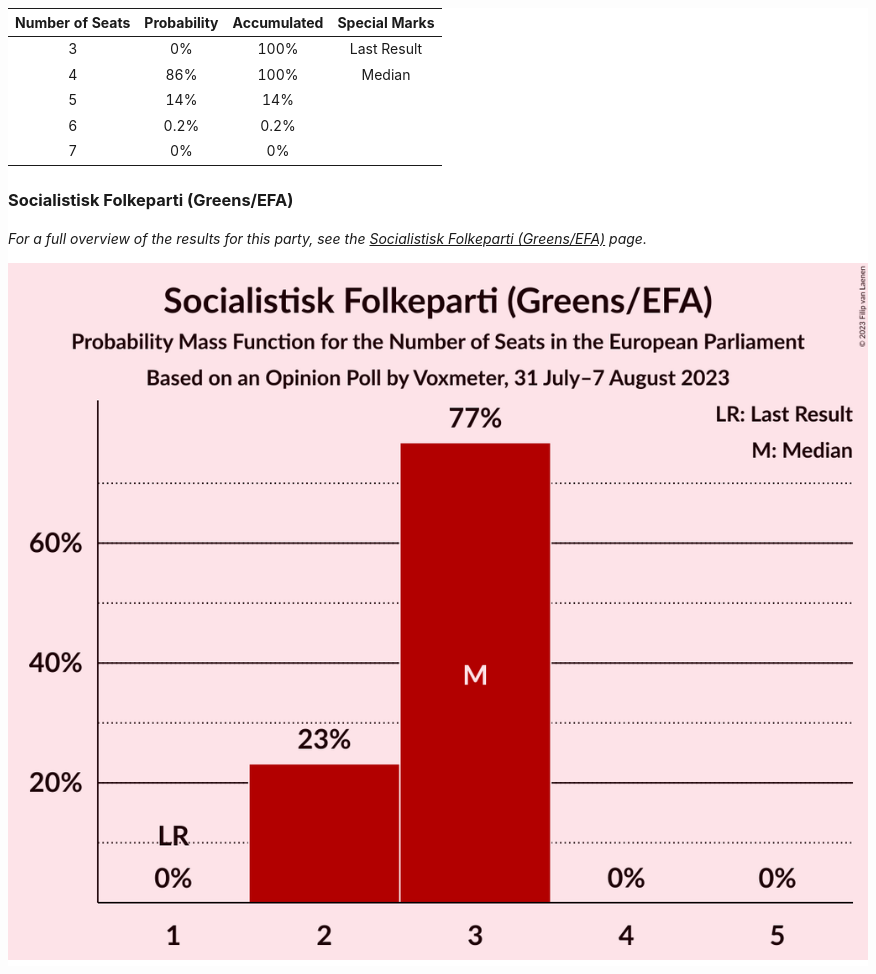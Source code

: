 | Number of Seats | Probability | Accumulated | Special Marks |
|:---------------:|:-----------:|:-----------:|:-------------:|
| 3 | 0% | 100% | Last Result |
| 4 | 86% | 100% | Median |
| 5 | 14% | 14% |  |
| 6 | 0.2% | 0.2% |  |
| 7 | 0% | 0% |  |

### Socialistisk Folkeparti (Greens/EFA)

*For a full overview of the results for this party, see the [Socialistisk Folkeparti (Greens/EFA)](party-socialistiskfolkepartigreensefa.html) page.*

![Graph with seats probability mass function not yet produced](2023-08-07-Voxmeter-seats-pmf-socialistiskfolkepartigreensefa.png "Seats Probability Mass Function")
